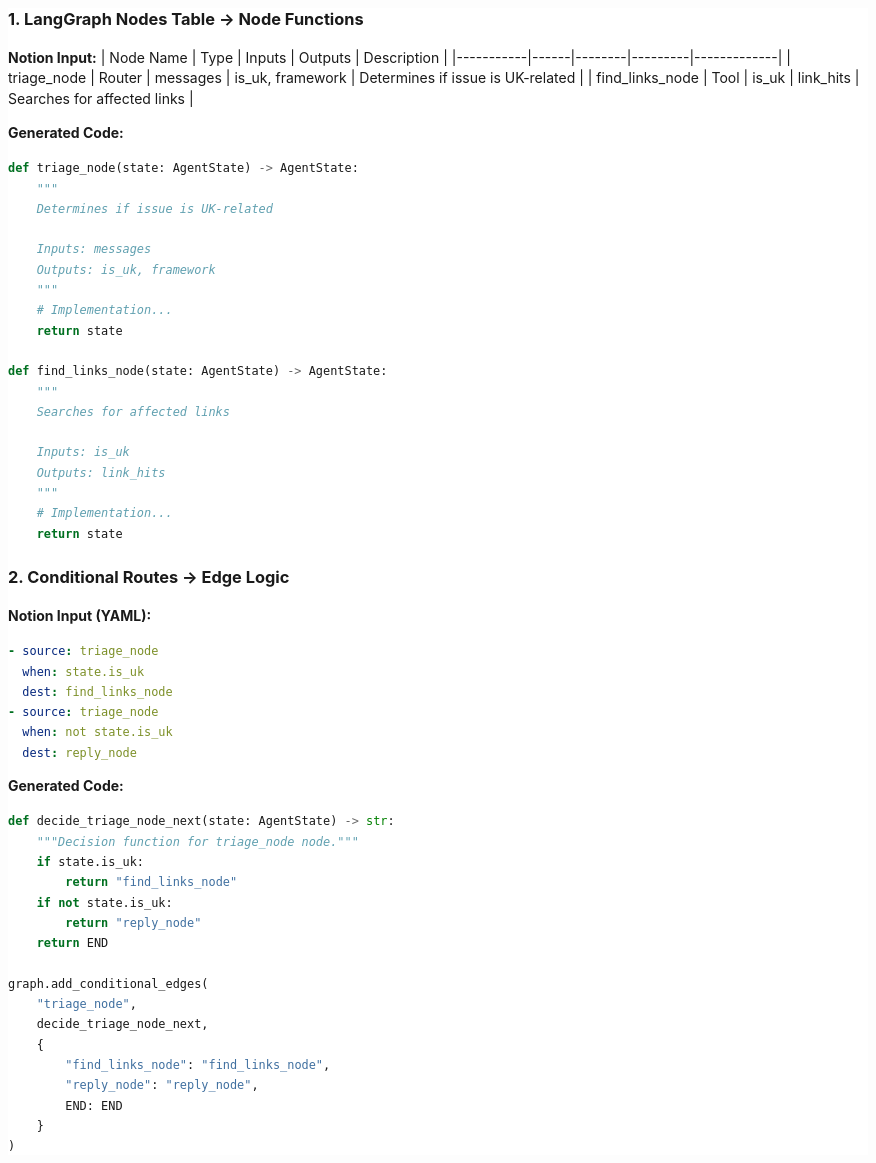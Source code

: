 ### 1. LangGraph Nodes Table → Node Functions

**Notion Input:**
| Node Name | Type | Inputs | Outputs | Description |
|-----------|------|--------|---------|-------------|
| triage_node | Router | messages | is_uk, framework | Determines if issue is UK-related |
| find_links_node | Tool | is_uk | link_hits | Searches for affected links |

**Generated Code:**
```python
def triage_node(state: AgentState) -> AgentState:
    """
    Determines if issue is UK-related
    
    Inputs: messages
    Outputs: is_uk, framework
    """
    # Implementation...
    return state

def find_links_node(state: AgentState) -> AgentState:
    """
    Searches for affected links
    
    Inputs: is_uk
    Outputs: link_hits
    """
    # Implementation...
    return state
```

### 2. Conditional Routes → Edge Logic

**Notion Input (YAML):**
```yaml
- source: triage_node
  when: state.is_uk
  dest: find_links_node
- source: triage_node
  when: not state.is_uk
  dest: reply_node
```

**Generated Code:**
```python
def decide_triage_node_next(state: AgentState) -> str:
    """Decision function for triage_node node."""
    if state.is_uk:
        return "find_links_node"
    if not state.is_uk:
        return "reply_node"
    return END

graph.add_conditional_edges(
    "triage_node",
    decide_triage_node_next,
    {
        "find_links_node": "find_links_node",
        "reply_node": "reply_node",
        END: END
    }
)
```
